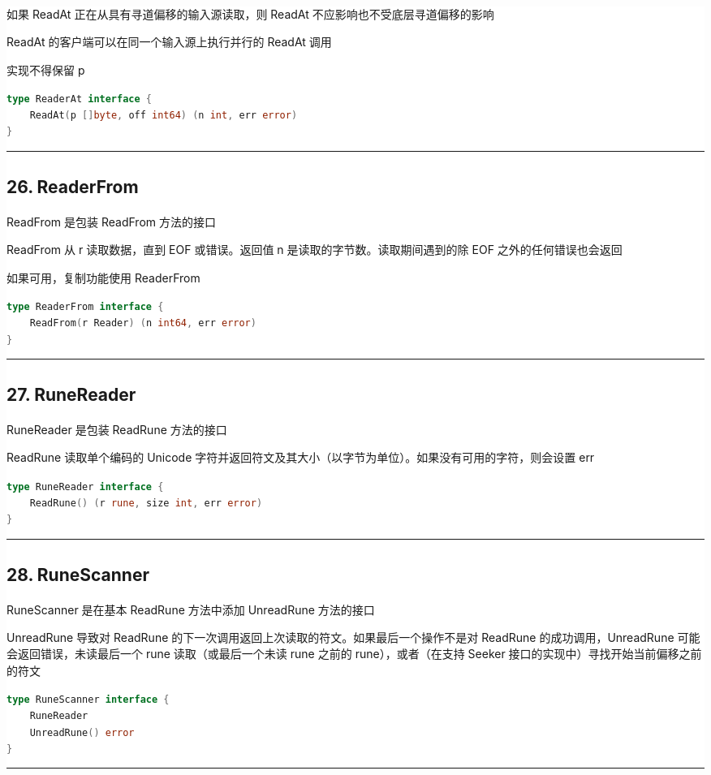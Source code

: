 如果 ReadAt 正在从具有寻道偏移的输入源读取，则 ReadAt 不应影响也不受底层寻道偏移的影响

ReadAt 的客户端可以在同一个输入源上执行并行的 ReadAt 调用

实现不得保留 p

```go
type ReaderAt interface {
    ReadAt(p []byte, off int64) (n int, err error)
}
```

---

## 26. ReaderFrom

ReadFrom 是包装 ReadFrom 方法的接口

ReadFrom 从 r 读取数据，直到 EOF 或错误。返回值 n 是读取的字节数。读取期间遇到的除 EOF 之外的任何错误也会返回

如果可用，复制功能使用 ReaderFrom

```go
type ReaderFrom interface {
    ReadFrom(r Reader) (n int64, err error)
}
```

---

## 27. RuneReader

RuneReader 是包装 ReadRune 方法的接口

ReadRune 读取单个编码的 Unicode 字符并返回符文及其大小（以字节为单位）。如果没有可用的字符，则会设置 err

```go
type RuneReader interface {
    ReadRune() (r rune, size int, err error)
}
```

---

## 28. RuneScanner

RuneScanner 是在基本 ReadRune 方法中添加 UnreadRune 方法的接口

UnreadRune 导致对 ReadRune 的下一次调用返回上次读取的符文。如果最后一个操作不是对 ReadRune 的成功调用，UnreadRune 可能会返回错误，未读最后一个 rune 读取（或最后一个未读 rune 之前的 rune），或者（在支持 Seeker 接口的实现中）寻找开始当前偏移之前的符文

```go
type RuneScanner interface {
    RuneReader
    UnreadRune() error
}
```

---